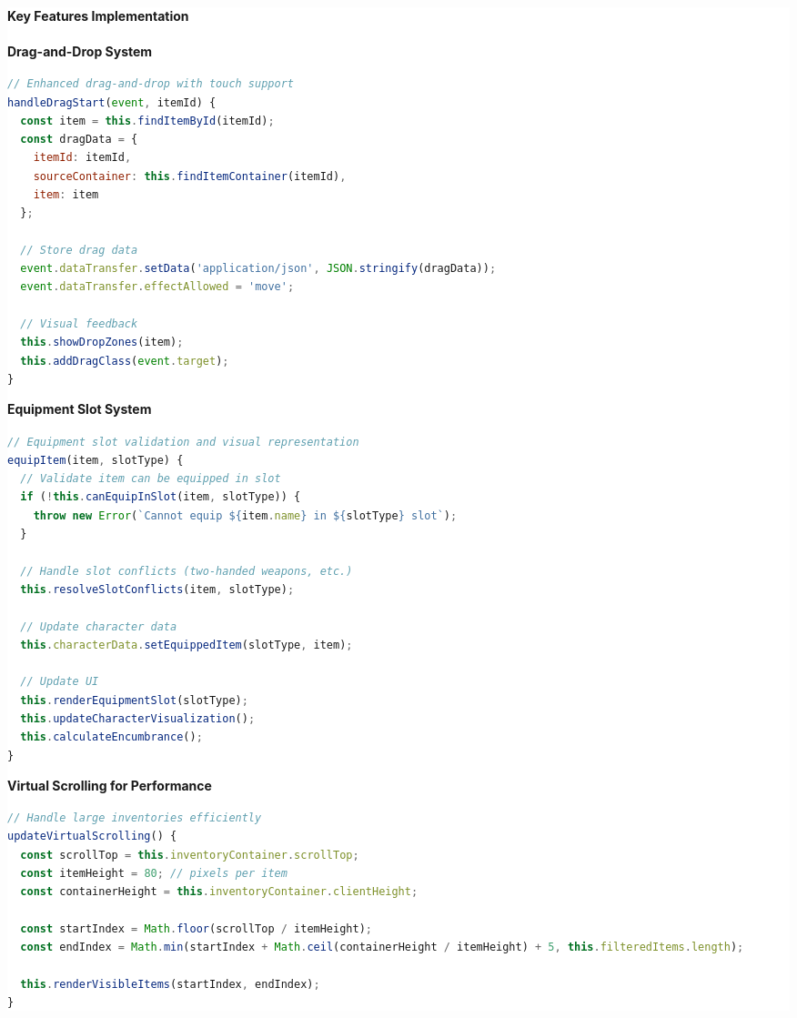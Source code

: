 #### Key Features Implementation

**Drag-and-Drop System**
```javascript
// Enhanced drag-and-drop with touch support
handleDragStart(event, itemId) {
  const item = this.findItemById(itemId);
  const dragData = {
    itemId: itemId,
    sourceContainer: this.findItemContainer(itemId),
    item: item
  };
  
  // Store drag data
  event.dataTransfer.setData('application/json', JSON.stringify(dragData));
  event.dataTransfer.effectAllowed = 'move';
  
  // Visual feedback
  this.showDropZones(item);
  this.addDragClass(event.target);
}
```

**Equipment Slot System**
```javascript
// Equipment slot validation and visual representation
equipItem(item, slotType) {
  // Validate item can be equipped in slot
  if (!this.canEquipInSlot(item, slotType)) {
    throw new Error(`Cannot equip ${item.name} in ${slotType} slot`);
  }
  
  // Handle slot conflicts (two-handed weapons, etc.)
  this.resolveSlotConflicts(item, slotType);
  
  // Update character data
  this.characterData.setEquippedItem(slotType, item);
  
  // Update UI
  this.renderEquipmentSlot(slotType);
  this.updateCharacterVisualization();
  this.calculateEncumbrance();
}
```

**Virtual Scrolling for Performance**
```javascript
// Handle large inventories efficiently
updateVirtualScrolling() {
  const scrollTop = this.inventoryContainer.scrollTop;
  const itemHeight = 80; // pixels per item
  const containerHeight = this.inventoryContainer.clientHeight;
  
  const startIndex = Math.floor(scrollTop / itemHeight);
  const endIndex = Math.min(startIndex + Math.ceil(containerHeight / itemHeight) + 5, this.filteredItems.length);
  
  this.renderVisibleItems(startIndex, endIndex);
}
```
